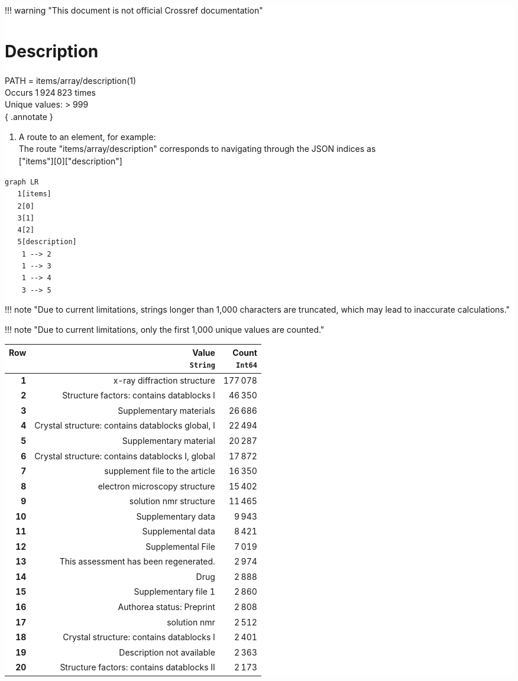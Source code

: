 !!! warning "This document is not official Crossref documentation"
# Description
PATH = items/array/description(1)  
Occurs 1 924 823 times  
Unique values: > 999  
{ .annotate }

1. A route to an element, for example:  
   The route "items/array/description" corresponds to navigating through the JSON indices as  
   ["items"][0]["description"]  

```mermaid
graph LR
   1[items]
   2[0]
   3[1]
   4[2]
   5[description]
    1 --> 2
    1 --> 3
    1 --> 4
    3 --> 5
```

!!! note "Due to current limitations, strings longer than 1,000 characters are truncated, which may lead to inaccurate calculations."

!!! note "Due to current limitations, only the first 1,000 unique values are counted."

| **Row** | **Value**<br>`String`                                                                                   | **Count**<br>`Int64` |
|--------:|--------------------------------------------------------------------------------------------------------:|---------------------:|
| **1**   | x-ray diffraction structure                                                                             | 177 078              |
| **2**   | Structure factors: contains datablocks I                                                                | 46 350               |
| **3**   | Supplementary materials                                                                                 | 26 686               |
| **4**   | Crystal structure: contains datablocks global, I                                                        | 22 494               |
| **5**   | Supplementary material                                                                                  | 20 287               |
| **6**   | Crystal structure: contains datablocks I, global                                                        | 17 872               |
| **7**   | supplement file to the article                                                                          | 16 350               |
| **8**   | electron microscopy structure                                                                           | 15 402               |
| **9**   | solution nmr structure                                                                                  | 11 465               |
| **10**  | Supplementary data                                                                                      | 9 943                |
| **11**  | Supplemental data                                                                                       | 8 421                |
| **12**  | Supplemental File                                                                                       | 7 019                |
| **13**  | This assessment has been regenerated.                                                                   | 2 974                |
| **14**  | Drug                                                                                                    | 2 888                |
| **15**  | Supplementary file 1                                                                                    | 2 860                |
| **16**  | Authorea status: Preprint                                                                               | 2 808                |
| **17**  | solution nmr                                                                                            | 2 512                |
| **18**  | Crystal structure: contains datablocks I                                                                | 2 401                |
| **19**  | Description not available                                                                               | 2 363                |
| **20**  | Structure factors: contains datablocks II                                                               | 2 173                |